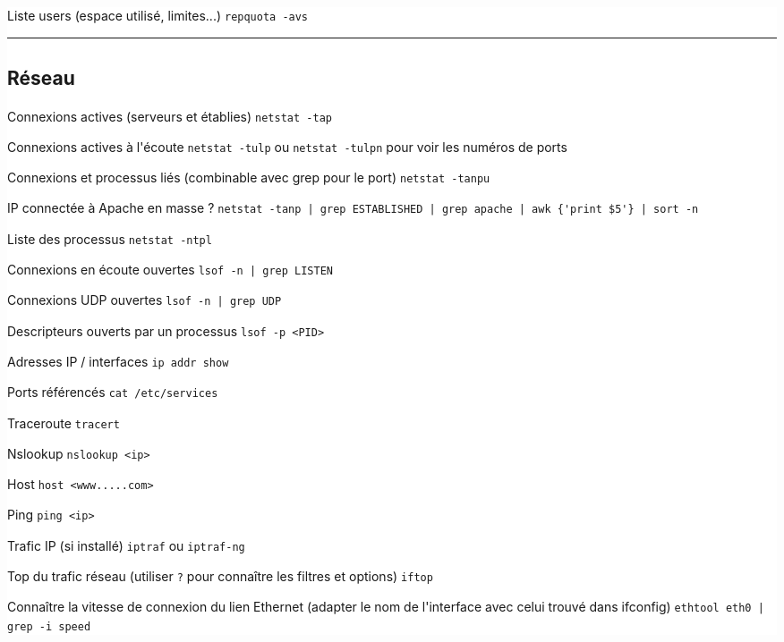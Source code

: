 Liste users (espace utilisé, limites...)
`repquota -avs`

---

## Réseau

Connexions actives (serveurs et établies)
`netstat -tap`

Connexions actives à l'écoute
`netstat -tulp` ou `netstat -tulpn` pour voir les numéros de ports

Connexions et processus liés (combinable avec grep pour le port)
`netstat -tanpu`

IP connectée à Apache en masse ?
`netstat -tanp | grep ESTABLISHED | grep apache | awk {'print $5'} | sort -n`

Liste des processus
`netstat -ntpl`

Connexions en écoute ouvertes
`lsof -n | grep LISTEN`

Connexions UDP ouvertes
`lsof -n | grep UDP`

Descripteurs ouverts par un processus
`lsof -p <PID>`

Adresses IP / interfaces
`ip addr show`

Ports référencés
`cat /etc/services`

Traceroute
`tracert`

Nslookup
`nslookup <ip>`

Host
`host <www.....com>`

Ping
`ping <ip>`

Trafic IP (si installé)
`iptraf` ou `iptraf-ng`

Top du trafic réseau (utiliser `?` pour connaître les filtres et options)
`iftop`

Connaître la vitesse de connexion du lien Ethernet (adapter le nom de l'interface avec celui trouvé dans ifconfig)
`ethtool eth0 | grep -i speed`
